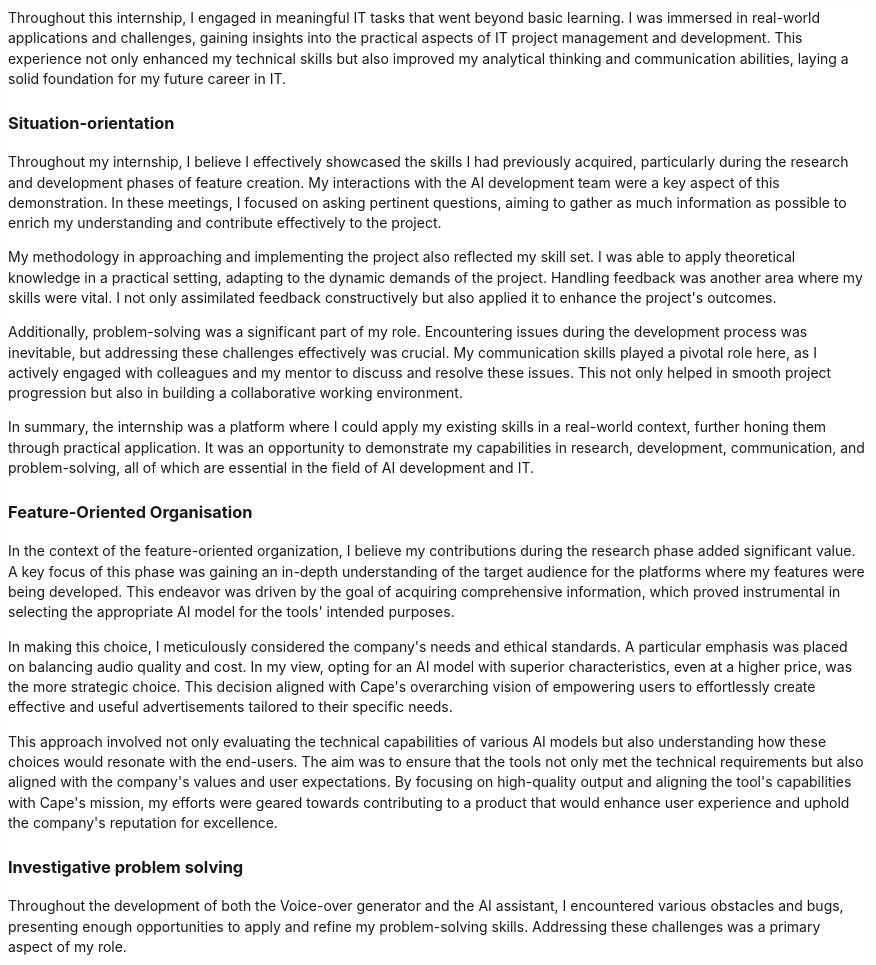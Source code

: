 Throughout this internship, I engaged in meaningful IT tasks that went beyond basic learning. I was immersed in real-world applications and challenges, gaining insights into the practical aspects of IT project management and development. This experience not only enhanced my technical skills but also improved my analytical thinking and communication abilities, laying a solid foundation for my future career in IT.

### Situation-orientation

Throughout my internship, I believe I effectively showcased the skills I had previously acquired, particularly during the research and development phases of feature creation. My interactions with the AI development team were a key aspect of this demonstration. In these meetings, I focused on asking pertinent questions, aiming to gather as much information as possible to enrich my understanding and contribute effectively to the project.

My methodology in approaching and implementing the project also reflected my skill set. I was able to apply theoretical knowledge in a practical setting, adapting to the dynamic demands of the project. Handling feedback was another area where my skills were vital. I not only assimilated feedback constructively but also applied it to enhance the project's outcomes.

Additionally, problem-solving was a significant part of my role. Encountering issues during the development process was inevitable, but addressing these challenges effectively was crucial. My communication skills played a pivotal role here, as I actively engaged with colleagues and my mentor to discuss and resolve these issues. This not only helped in smooth project progression but also in building a collaborative working environment.

In summary, the internship was a platform where I could apply my existing skills in a real-world context, further honing them through practical application. It was an opportunity to demonstrate my capabilities in research, development, communication, and problem-solving, all of which are essential in the field of AI development and IT.

### Feature-Oriented Organisation

In the context of the feature-oriented organization, I believe my contributions during the research phase added significant value. A key focus of this phase was gaining an in-depth understanding of the target audience for the platforms where my features were being developed. This endeavor was driven by the goal of acquiring comprehensive information, which proved instrumental in selecting the appropriate AI model for the tools' intended purposes.

In making this choice, I meticulously considered the company's needs and ethical standards. A particular emphasis was placed on balancing audio quality and cost. In my view, opting for an AI model with superior characteristics, even at a higher price, was the more strategic choice. This decision aligned with Cape's overarching vision of empowering users to effortlessly create effective and useful advertisements tailored to their specific needs.

This approach involved not only evaluating the technical capabilities of various AI models but also understanding how these choices would resonate with the end-users. The aim was to ensure that the tools not only met the technical requirements but also aligned with the company's values and user expectations. By focusing on high-quality output and aligning the tool's capabilities with Cape's mission, my efforts were geared towards contributing to a product that would enhance user experience and uphold the company's reputation for excellence.

### Investigative problem solving 

Throughout the development of both the Voice-over generator and the AI assistant, I encountered various obstacles and bugs, presenting enough opportunities to apply and refine my problem-solving skills. Addressing these challenges was a primary aspect of my role.
